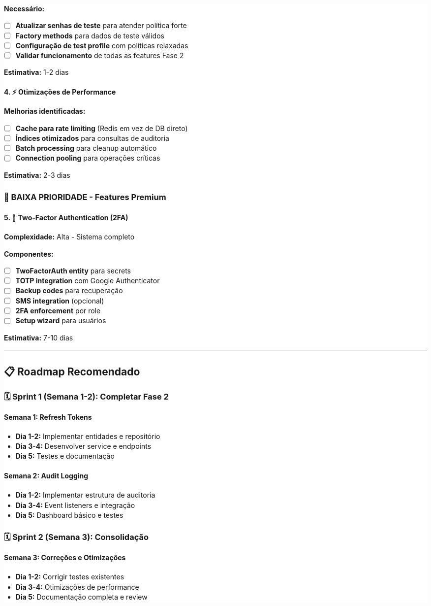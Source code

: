 **Necessário:**
- [ ] **Atualizar senhas de teste** para atender política forte
- [ ] **Factory methods** para dados de teste válidos
- [ ] **Configuração de test profile** com políticas relaxadas
- [ ] **Validar funcionamento** de todas as features Fase 2

**Estimativa:** 1-2 dias

#### 4. ⚡ **Otimizações de Performance**
**Melhorias identificadas:**
- [ ] **Cache para rate limiting** (Redis em vez de DB direto)
- [ ] **Índices otimizados** para consultas de auditoria
- [ ] **Batch processing** para cleanup automático
- [ ] **Connection pooling** para operações críticas

**Estimativa:** 2-3 dias

### **🚀 BAIXA PRIORIDADE - Features Premium**

#### 5. 🔐 **Two-Factor Authentication (2FA)**
**Complexidade:** Alta - Sistema completo

**Componentes:**
- [ ] **TwoFactorAuth entity** para secrets
- [ ] **TOTP integration** com Google Authenticator
- [ ] **Backup codes** para recuperação
- [ ] **SMS integration** (opcional)
- [ ] **2FA enforcement** por role
- [ ] **Setup wizard** para usuários

**Estimativa:** 7-10 dias

---

## 📋 **Roadmap Recomendado**

### **🗓️ Sprint 1 (Semana 1-2): Completar Fase 2**

#### **Semana 1: Refresh Tokens**
- **Dia 1-2:** Implementar entidades e repositório
- **Dia 3-4:** Desenvolver service e endpoints
- **Dia 5:** Testes e documentação

#### **Semana 2: Audit Logging**
- **Dia 1-2:** Implementar estrutura de auditoria
- **Dia 3-4:** Event listeners e integração
- **Dia 5:** Dashboard básico e testes

### **🗓️ Sprint 2 (Semana 3): Consolidação**

#### **Semana 3: Correções e Otimizações**
- **Dia 1-2:** Corrigir testes existentes
- **Dia 3-4:** Otimizações de performance
- **Dia 5:** Documentação completa e review
